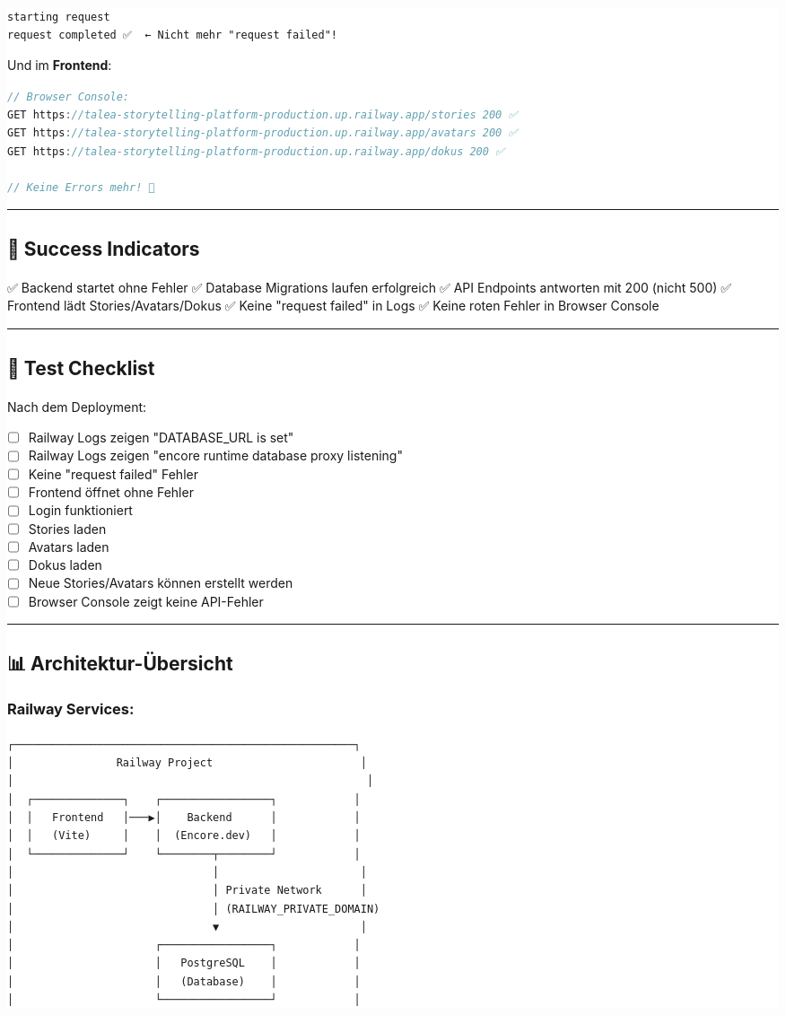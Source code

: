 ```
starting request
request completed ✅  ← Nicht mehr "request failed"!
```

Und im **Frontend**:
```javascript
// Browser Console:
GET https://talea-storytelling-platform-production.up.railway.app/stories 200 ✅
GET https://talea-storytelling-platform-production.up.railway.app/avatars 200 ✅
GET https://talea-storytelling-platform-production.up.railway.app/dokus 200 ✅

// Keine Errors mehr! 🎉
```

---

## 🎉 Success Indicators

✅ Backend startet ohne Fehler
✅ Database Migrations laufen erfolgreich
✅ API Endpoints antworten mit 200 (nicht 500)
✅ Frontend lädt Stories/Avatars/Dokus
✅ Keine "request failed" in Logs
✅ Keine roten Fehler in Browser Console

---

## 🧪 Test Checklist

Nach dem Deployment:

- [ ] Railway Logs zeigen "DATABASE_URL is set"
- [ ] Railway Logs zeigen "encore runtime database proxy listening"
- [ ] Keine "request failed" Fehler
- [ ] Frontend öffnet ohne Fehler
- [ ] Login funktioniert
- [ ] Stories laden
- [ ] Avatars laden
- [ ] Dokus laden
- [ ] Neue Stories/Avatars können erstellt werden
- [ ] Browser Console zeigt keine API-Fehler

---

## 📊 Architektur-Übersicht

### Railway Services:

```
┌─────────────────────────────────────────────────────┐
│                Railway Project                       │
│                                                       │
│  ┌──────────────┐    ┌─────────────────┐            │
│  │   Frontend   │───▶│    Backend      │            │
│  │   (Vite)     │    │  (Encore.dev)   │            │
│  └──────────────┘    └────────┬────────┘            │
│                               │                      │
│                               │ Private Network      │
│                               │ (RAILWAY_PRIVATE_DOMAIN)
│                               ▼                      │
│                      ┌─────────────────┐            │
│                      │   PostgreSQL    │            │
│                      │   (Database)    │            │
│                      └─────────────────┘            │
```
